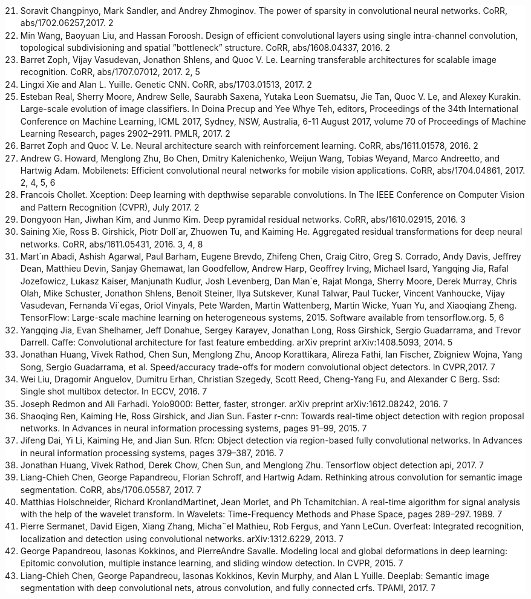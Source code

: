 21. Soravit Changpinyo, Mark Sandler, and Andrey Zhmoginov. The power of sparsity in convolutional neural networks. CoRR, abs/1702.06257,2017. 2
22. Min Wang, Baoyuan Liu, and Hassan Foroosh. Design of efficient convolutional layers using single intra-channel convolution, topological subdivisioning and spatial ”bottleneck” structure. CoRR, abs/1608.04337, 2016. 2
23. Barret Zoph, Vijay Vasudevan, Jonathon Shlens, and Quoc V. Le. Learning transferable architectures for scalable image recognition. CoRR, abs/1707.07012, 2017. 2, 5
24. Lingxi Xie and Alan L. Yuille. Genetic CNN. CoRR, abs/1703.01513, 2017. 2
25. Esteban Real, Sherry Moore, Andrew Selle, Saurabh Saxena, Yutaka Leon Suematsu, Jie Tan, Quoc V. Le, and Alexey Kurakin. Large-scale evolution of image classifiers. In Doina Precup and Yee Whye Teh, editors, Proceedings of the 34th International Conference on Machine Learning, ICML 2017, Sydney, NSW, Australia, 6-11 August 2017, volume 70 of Proceedings of Machine Learning Research, pages 2902–2911. PMLR, 2017. 2
26. Barret Zoph and Quoc V. Le. Neural architecture search with reinforcement learning. CoRR, abs/1611.01578, 2016. 2
27. Andrew G. Howard, Menglong Zhu, Bo Chen, Dmitry Kalenichenko, Weijun Wang, Tobias Weyand, Marco Andreetto, and Hartwig Adam. Mobilenets: Efficient convolutional neural networks for mobile vision applications. CoRR, abs/1704.04861, 2017. 2, 4, 5, 6
28. Francois Chollet. Xception: Deep learning with depthwise separable convolutions. In The IEEE Conference on Computer Vision and Pattern Recognition (CVPR), July 2017. 2
29. Dongyoon Han, Jiwhan Kim, and Junmo Kim. Deep pyramidal residual networks. CoRR, abs/1610.02915, 2016. 3
30. Saining Xie, Ross B. Girshick, Piotr Doll´ar, Zhuowen Tu, and Kaiming He. Aggregated residual transformations for deep neural networks. CoRR, abs/1611.05431, 2016. 3, 4, 8
31. Mart´ın Abadi, Ashish Agarwal, Paul Barham, Eugene Brevdo, Zhifeng Chen, Craig Citro, Greg S. Corrado, Andy Davis, Jeffrey Dean, Matthieu Devin, Sanjay Ghemawat, Ian Goodfellow, Andrew Harp, Geoffrey Irving, Michael Isard, Yangqing Jia, Rafal Jozefowicz, Lukasz Kaiser, Manjunath Kudlur, Josh Levenberg, Dan Man´e, Rajat Monga, Sherry Moore, Derek Murray, Chris Olah, Mike Schuster, Jonathon Shlens, Benoit Steiner, Ilya Sutskever, Kunal Talwar, Paul Tucker, Vincent Vanhoucke, Vijay Vasudevan, Fernanda Vi´egas, Oriol Vinyals, Pete Warden, Martin Wattenberg, Martin Wicke, Yuan Yu, and Xiaoqiang Zheng. TensorFlow: Large-scale machine learning on heterogeneous systems, 2015. Software available from tensorflow.org. 5, 6
32. Yangqing Jia, Evan Shelhamer, Jeff Donahue, Sergey Karayev, Jonathan Long, Ross Girshick, Sergio Guadarrama, and Trevor Darrell. Caffe: Convolutional architecture for fast feature embedding. arXiv preprint arXiv:1408.5093, 2014. 5
33. Jonathan Huang, Vivek Rathod, Chen Sun, Menglong Zhu, Anoop Korattikara, Alireza Fathi, Ian Fischer, Zbigniew Wojna, Yang Song, Sergio Guadarrama, et al. Speed/accuracy trade-offs for modern convolutional object detectors. In CVPR,2017. 7
34. Wei Liu, Dragomir Anguelov, Dumitru Erhan, Christian Szegedy, Scott Reed, Cheng-Yang Fu, and Alexander C Berg. Ssd: Single shot multibox detector. In ECCV, 2016. 7
35. Joseph Redmon and Ali Farhadi. Yolo9000: Better, faster, stronger. arXiv preprint arXiv:1612.08242, 2016. 7
36. Shaoqing Ren, Kaiming He, Ross Girshick, and Jian Sun. Faster r-cnn: Towards real-time object detection with region proposal networks. In Advances in neural information processing systems, pages 91–99, 2015. 7
37. Jifeng Dai, Yi Li, Kaiming He, and Jian Sun. Rfcn: Object detection via region-based fully convolutional networks. In Advances in neural information processing systems, pages 379–387, 2016. 7
38. Jonathan Huang, Vivek Rathod, Derek Chow, Chen Sun, and Menglong Zhu. Tensorflow object detection api, 2017. 7
39. Liang-Chieh Chen, George Papandreou, Florian Schroff, and Hartwig Adam. Rethinking atrous convolution for semantic image segmentation. CoRR, abs/1706.05587, 2017. 7
40. Matthias Holschneider, Richard KronlandMartinet, Jean Morlet, and Ph Tchamitchian. A real-time algorithm for signal analysis with the help of the wavelet transform. In Wavelets: Time-Frequency Methods and Phase Space, pages 289–297. 1989. 7
41. Pierre Sermanet, David Eigen, Xiang Zhang, Micha¨el Mathieu, Rob Fergus, and Yann LeCun. Overfeat: Integrated recognition, localization and detection using convolutional networks. arXiv:1312.6229, 2013. 7
42. George Papandreou, Iasonas Kokkinos, and PierreAndre Savalle. Modeling local and global deformations in deep learning: Epitomic convolution, multiple instance learning, and sliding window detection. In CVPR, 2015. 7
43. Liang-Chieh Chen, George Papandreou, Iasonas Kokkinos, Kevin Murphy, and Alan L Yuille. Deeplab: Semantic image segmentation with deep convolutional nets, atrous convolution, and fully connected crfs. TPAMI, 2017. 7
